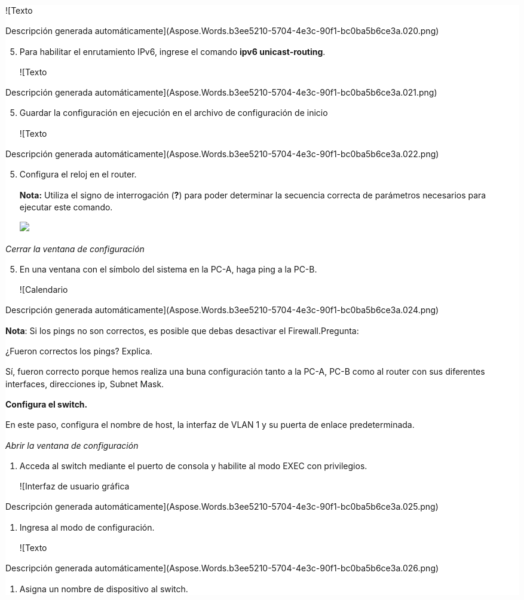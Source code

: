    ![Texto

Descripción generada automáticamente](Aspose.Words.b3ee5210-5704-4e3c-90f1-bc0ba5b6ce3a.020.png)

5. Para habilitar el enrutamiento IPv6, ingrese el comando **ipv6 unicast-routing**.

   ![Texto

Descripción generada automáticamente](Aspose.Words.b3ee5210-5704-4e3c-90f1-bc0ba5b6ce3a.021.png)

5. Guardar la configuración en ejecución en el archivo de configuración de inicio

   ![Texto

Descripción generada automáticamente](Aspose.Words.b3ee5210-5704-4e3c-90f1-bc0ba5b6ce3a.022.png)

5. Configura el reloj en el router.

   **Nota:** Utiliza el signo de interrogación (**?**) para poder determinar la secuencia correcta de parámetros necesarios para ejecutar este comando.

   ![](Aspose.Words.b3ee5210-5704-4e3c-90f1-bc0ba5b6ce3a.023.png)

*Cerrar la ventana de configuración*

5. En una ventana con el símbolo del sistema en la PC-A, haga ping a la PC-B.

   ![Calendario

Descripción generada automáticamente](Aspose.Words.b3ee5210-5704-4e3c-90f1-bc0ba5b6ce3a.024.png)

   **Nota**: Si los pings no son correctos, es posible que debas desactivar el Firewall.Pregunta:

   ¿Fueron correctos los pings? Explica.

   Sí, fueron correcto porque hemos realiza una buna configuración tanto a la PC-A, PC-B como al router con sus diferentes interfaces, direcciones ip, Subnet Mask.

**Configura el switch.**

En este paso, configura el nombre de host, la interfaz de VLAN 1 y su puerta de enlace predeterminada.

*Abrir la ventana de configuración*

1. Acceda al switch mediante el puerto de consola y habilite al modo EXEC con privilegios.

   ![Interfaz de usuario gráfica

Descripción generada automáticamente](Aspose.Words.b3ee5210-5704-4e3c-90f1-bc0ba5b6ce3a.025.png)

1. Ingresa al modo de configuración.

   ![Texto

Descripción generada automáticamente](Aspose.Words.b3ee5210-5704-4e3c-90f1-bc0ba5b6ce3a.026.png)

1. Asigna un nombre de dispositivo al switch.
